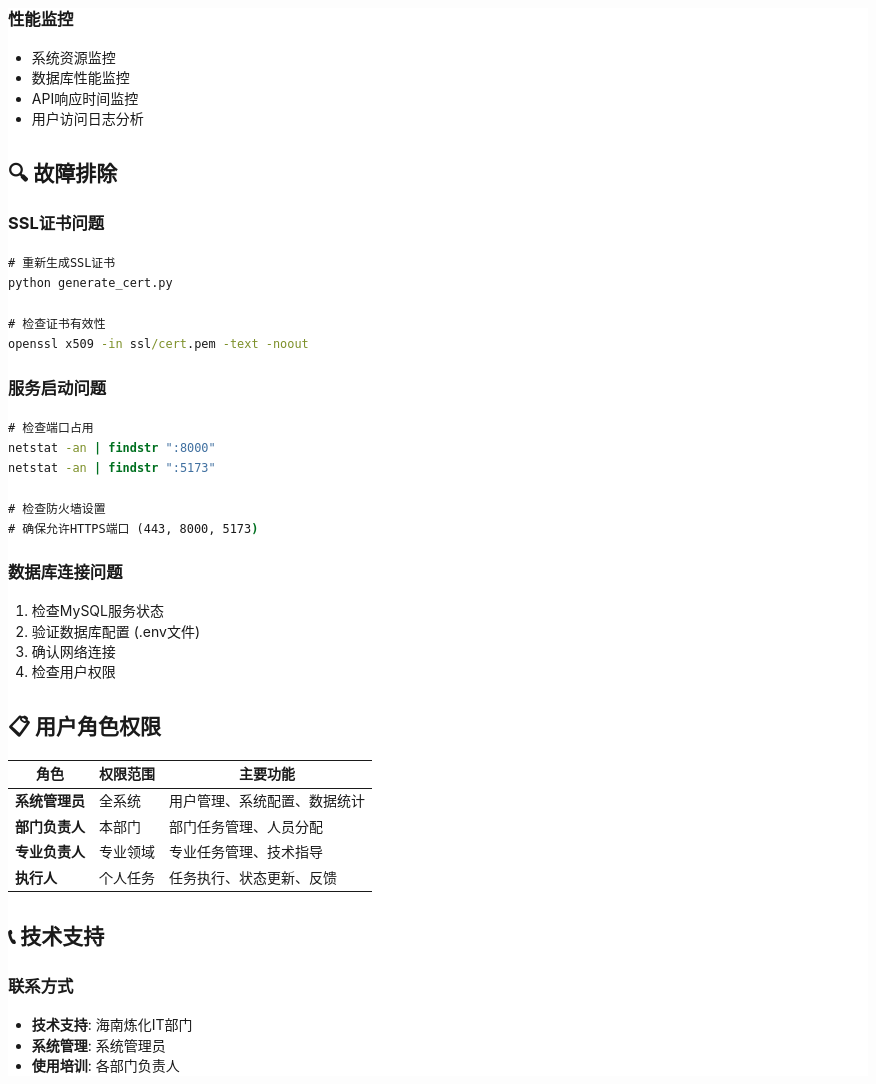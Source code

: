 ### 性能监控
- 系统资源监控
- 数据库性能监控
- API响应时间监控
- 用户访问日志分析

## 🔍 故障排除

### SSL证书问题
```cmd
# 重新生成SSL证书
python generate_cert.py

# 检查证书有效性
openssl x509 -in ssl/cert.pem -text -noout
```

### 服务启动问题
```cmd
# 检查端口占用
netstat -an | findstr ":8000"
netstat -an | findstr ":5173"

# 检查防火墙设置
# 确保允许HTTPS端口 (443, 8000, 5173)
```

### 数据库连接问题
1. 检查MySQL服务状态
2. 验证数据库配置 (.env文件)
3. 确认网络连接
4. 检查用户权限

## 📋 用户角色权限

| 角色 | 权限范围 | 主要功能 |
|------|----------|----------|
| **系统管理员** | 全系统 | 用户管理、系统配置、数据统计 |
| **部门负责人** | 本部门 | 部门任务管理、人员分配 |
| **专业负责人** | 专业领域 | 专业任务管理、技术指导 |
| **执行人** | 个人任务 | 任务执行、状态更新、反馈 |

## 📞 技术支持

### 联系方式
- **技术支持**: 海南炼化IT部门
- **系统管理**: 系统管理员
- **使用培训**: 各部门负责人
